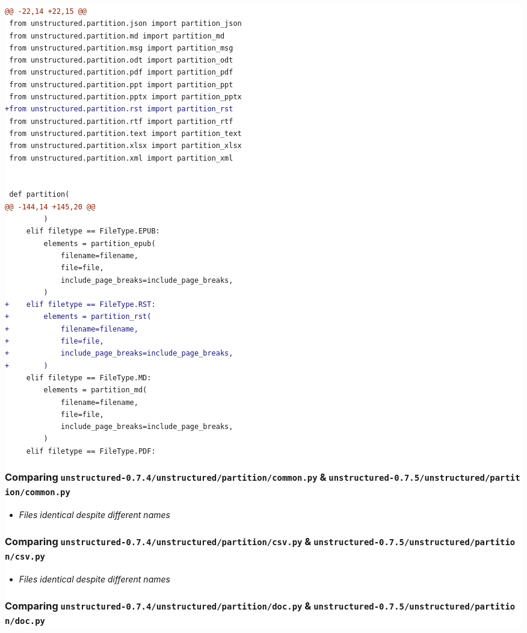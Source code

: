```diff
@@ -22,14 +22,15 @@
 from unstructured.partition.json import partition_json
 from unstructured.partition.md import partition_md
 from unstructured.partition.msg import partition_msg
 from unstructured.partition.odt import partition_odt
 from unstructured.partition.pdf import partition_pdf
 from unstructured.partition.ppt import partition_ppt
 from unstructured.partition.pptx import partition_pptx
+from unstructured.partition.rst import partition_rst
 from unstructured.partition.rtf import partition_rtf
 from unstructured.partition.text import partition_text
 from unstructured.partition.xlsx import partition_xlsx
 from unstructured.partition.xml import partition_xml
 
 
 def partition(
@@ -144,14 +145,20 @@
         )
     elif filetype == FileType.EPUB:
         elements = partition_epub(
             filename=filename,
             file=file,
             include_page_breaks=include_page_breaks,
         )
+    elif filetype == FileType.RST:
+        elements = partition_rst(
+            filename=filename,
+            file=file,
+            include_page_breaks=include_page_breaks,
+        )
     elif filetype == FileType.MD:
         elements = partition_md(
             filename=filename,
             file=file,
             include_page_breaks=include_page_breaks,
         )
     elif filetype == FileType.PDF:
```

### Comparing `unstructured-0.7.4/unstructured/partition/common.py` & `unstructured-0.7.5/unstructured/partition/common.py`

 * *Files identical despite different names*

### Comparing `unstructured-0.7.4/unstructured/partition/csv.py` & `unstructured-0.7.5/unstructured/partition/csv.py`

 * *Files identical despite different names*

### Comparing `unstructured-0.7.4/unstructured/partition/doc.py` & `unstructured-0.7.5/unstructured/partition/doc.py`
